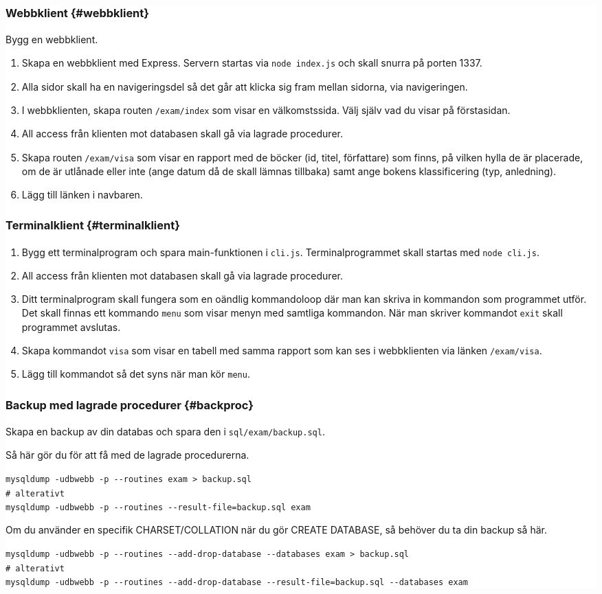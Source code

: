

### Webbklient {#webbklient}

Bygg en webbklient.

1. Skapa en webbklient med Express. Servern startas via `node index.js` och skall snurra på porten 1337.

1. Alla sidor skall ha en navigeringsdel så det går att klicka sig fram mellan sidorna, via navigeringen.

1. I webbklienten, skapa routen `/exam/index` som visar en välkomstssida. Välj själv vad du visar på förstasidan.

1. All access från klienten mot databasen skall gå via lagrade procedurer.

1. Skapa routen `/exam/visa` som visar en rapport med de böcker (id, titel, författare) som finns, på vilken hylla de är placerade, om de är utlånade eller inte (ange datum då de skall lämnas tillbaka) samt ange bokens klassificering (typ, anledning).

1. Lägg till länken i navbaren.



### Terminalklient {#terminalklient}

1. Bygg ett terminalprogram och spara main-funktionen i `cli.js`. Terminalprogrammet skall startas med `node cli.js`.

1. All access från klienten mot databasen skall gå via lagrade procedurer.

1. Ditt terminalprogram skall fungera som en oändlig kommandoloop där man kan skriva in kommandon som programmet utför. Det skall finnas ett kommando `menu` som visar menyn med samtliga kommandon. När man skriver kommandot `exit` skall programmet avslutas.

1. Skapa kommandot `visa` som visar en tabell med samma rapport som kan ses i webbklienten via länken `/exam/visa`.

1. Lägg till kommandot så det syns när man kör `menu`.



### Backup med lagrade procedurer {#backproc}

Skapa en backup av din databas och spara den i `sql/exam/backup.sql`.

Så här gör du för att få med de lagrade procedurerna.

```text
mysqldump -udbwebb -p --routines exam > backup.sql
# alterativt
mysqldump -udbwebb -p --routines --result-file=backup.sql exam
```

Om du använder en specifik CHARSET/COLLATION när du gör CREATE DATABASE, så behöver du ta din backup så här.

```text
mysqldump -udbwebb -p --routines --add-drop-database --databases exam > backup.sql
# alterativt
mysqldump -udbwebb -p --routines --add-drop-database --result-file=backup.sql --databases exam
```
